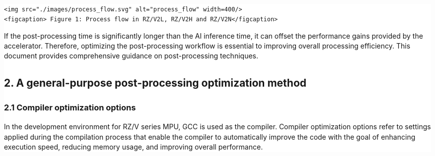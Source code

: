     <img src="./images/process_flow.svg" alt="process_flow" width=400/>
    <figcaption> Figure 1: Process flow in RZ/V2L, RZ/V2H and RZ/V2N</figcaption>
</figure>

If the post-processing time is significantly longer than the AI inference time, it can offset the performance gains provided by the accelerator. 
Therefore, optimizing the post-processing workflow is essential to improving overall processing efficiency. This document provides comprehensive guidance on post-processing techniques. 

## 2. A general-purpose post-processing optimization method
### 2.1 Compiler optimization options
In the development environment for RZ/V series MPU, GCC is used as the compiler.
Compiler optimization options refer to settings applied during the compilation process 
that enable the compiler to automatically improve the code with the goal of enhancing execution speed, reducing memory usage, and improving overall performance.
